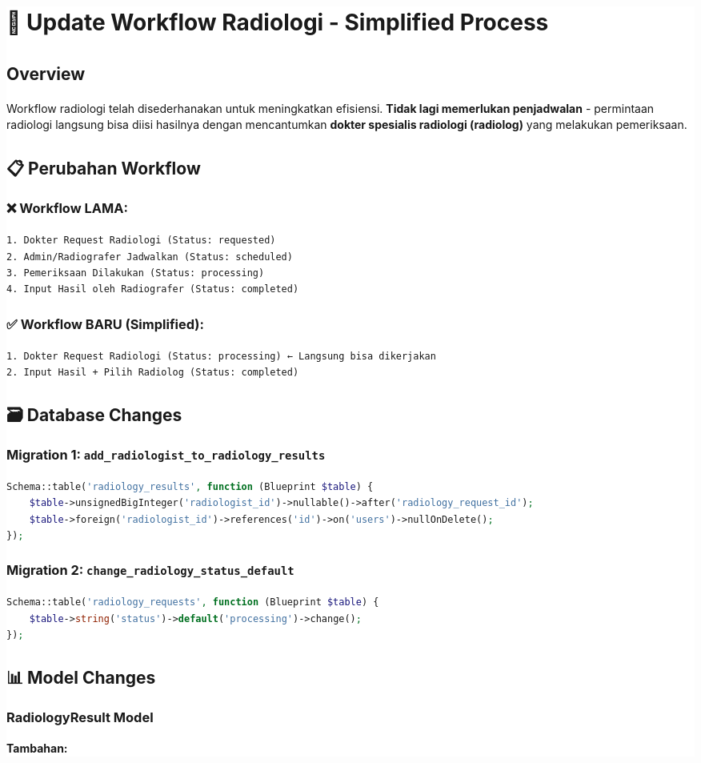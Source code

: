 # 🔄 Update Workflow Radiologi - Simplified Process

## Overview

Workflow radiologi telah disederhanakan untuk meningkatkan efisiensi. **Tidak lagi memerlukan penjadwalan** - permintaan radiologi langsung bisa diisi hasilnya dengan mencantumkan **dokter spesialis radiologi (radiolog)** yang melakukan pemeriksaan.

## 📋 Perubahan Workflow

### ❌ **Workflow LAMA:**

```
1. Dokter Request Radiologi (Status: requested)
2. Admin/Radiografer Jadwalkan (Status: scheduled)
3. Pemeriksaan Dilakukan (Status: processing)
4. Input Hasil oleh Radiografer (Status: completed)
```

### ✅ **Workflow BARU (Simplified):**

```
1. Dokter Request Radiologi (Status: processing) ← Langsung bisa dikerjakan
2. Input Hasil + Pilih Radiolog (Status: completed)
```

## 🗃️ Database Changes

### Migration 1: `add_radiologist_to_radiology_results`

```php
Schema::table('radiology_results', function (Blueprint $table) {
    $table->unsignedBigInteger('radiologist_id')->nullable()->after('radiology_request_id');
    $table->foreign('radiologist_id')->references('id')->on('users')->nullOnDelete();
});
```

### Migration 2: `change_radiology_status_default`

```php
Schema::table('radiology_requests', function (Blueprint $table) {
    $table->string('status')->default('processing')->change();
});
```

## 📊 Model Changes

### RadiologyResult Model

**Tambahan:**
